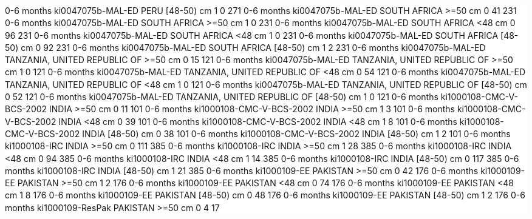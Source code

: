 0-6 months    ki0047075b-MAL-ED          PERU                           [48-50) cm            1        0     271
0-6 months    ki0047075b-MAL-ED          SOUTH AFRICA                   >=50 cm               0       41     231
0-6 months    ki0047075b-MAL-ED          SOUTH AFRICA                   >=50 cm               1        0     231
0-6 months    ki0047075b-MAL-ED          SOUTH AFRICA                   <48 cm                0       96     231
0-6 months    ki0047075b-MAL-ED          SOUTH AFRICA                   <48 cm                1        0     231
0-6 months    ki0047075b-MAL-ED          SOUTH AFRICA                   [48-50) cm            0       92     231
0-6 months    ki0047075b-MAL-ED          SOUTH AFRICA                   [48-50) cm            1        2     231
0-6 months    ki0047075b-MAL-ED          TANZANIA, UNITED REPUBLIC OF   >=50 cm               0       15     121
0-6 months    ki0047075b-MAL-ED          TANZANIA, UNITED REPUBLIC OF   >=50 cm               1        0     121
0-6 months    ki0047075b-MAL-ED          TANZANIA, UNITED REPUBLIC OF   <48 cm                0       54     121
0-6 months    ki0047075b-MAL-ED          TANZANIA, UNITED REPUBLIC OF   <48 cm                1        0     121
0-6 months    ki0047075b-MAL-ED          TANZANIA, UNITED REPUBLIC OF   [48-50) cm            0       52     121
0-6 months    ki0047075b-MAL-ED          TANZANIA, UNITED REPUBLIC OF   [48-50) cm            1        0     121
0-6 months    ki1000108-CMC-V-BCS-2002   INDIA                          >=50 cm               0       11     101
0-6 months    ki1000108-CMC-V-BCS-2002   INDIA                          >=50 cm               1        3     101
0-6 months    ki1000108-CMC-V-BCS-2002   INDIA                          <48 cm                0       39     101
0-6 months    ki1000108-CMC-V-BCS-2002   INDIA                          <48 cm                1        8     101
0-6 months    ki1000108-CMC-V-BCS-2002   INDIA                          [48-50) cm            0       38     101
0-6 months    ki1000108-CMC-V-BCS-2002   INDIA                          [48-50) cm            1        2     101
0-6 months    ki1000108-IRC              INDIA                          >=50 cm               0      111     385
0-6 months    ki1000108-IRC              INDIA                          >=50 cm               1       28     385
0-6 months    ki1000108-IRC              INDIA                          <48 cm                0       94     385
0-6 months    ki1000108-IRC              INDIA                          <48 cm                1       14     385
0-6 months    ki1000108-IRC              INDIA                          [48-50) cm            0      117     385
0-6 months    ki1000108-IRC              INDIA                          [48-50) cm            1       21     385
0-6 months    ki1000109-EE               PAKISTAN                       >=50 cm               0       42     176
0-6 months    ki1000109-EE               PAKISTAN                       >=50 cm               1        2     176
0-6 months    ki1000109-EE               PAKISTAN                       <48 cm                0       74     176
0-6 months    ki1000109-EE               PAKISTAN                       <48 cm                1        8     176
0-6 months    ki1000109-EE               PAKISTAN                       [48-50) cm            0       48     176
0-6 months    ki1000109-EE               PAKISTAN                       [48-50) cm            1        2     176
0-6 months    ki1000109-ResPak           PAKISTAN                       >=50 cm               0        4      17